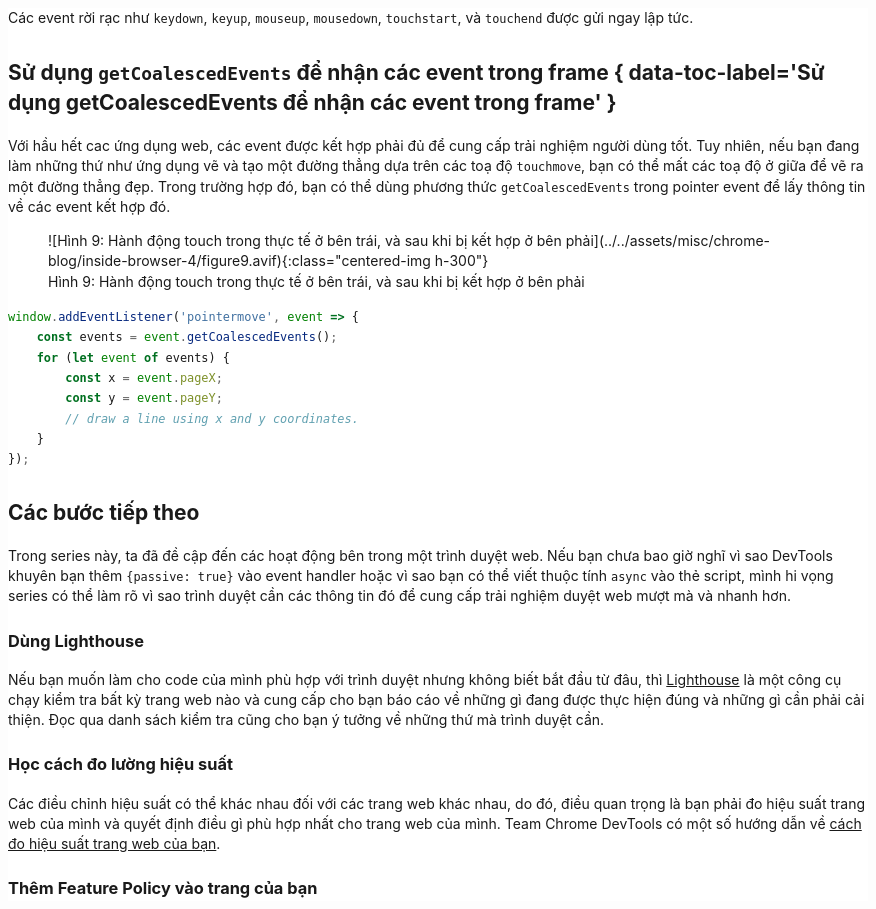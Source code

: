 Các event rời rạc như `keydown`, `keyup`, `mouseup`, `mousedown`, `touchstart`, và `touchend` được gửi ngay lập tức.

## Sử dụng `getCoalescedEvents` để nhận các event trong frame { data-toc-label='Sử dụng getCoalescedEvents để nhận các event trong frame' }

Với hầu hết cac ứng dụng web, các event được kết hợp phải đủ để cung cấp trải nghiệm người dùng tốt. Tuy nhiên, nếu bạn đang làm những thứ như ứng dụng vẽ và tạo một đường thẳng dựa trên các toạ độ `touchmove`, bạn có thể mất các toạ độ ở giữa để vẽ ra một đường thẳng đẹp. Trong trường hợp đó, bạn có thể dùng phương thức `getCoalescedEvents` trong pointer event để lấy thông tin về các event kết hợp đó.

<figure markdown>
![Hình 9: Hành động touch trong thực tế ở bên trái, và sau khi bị kết hợp ở bên phải](../../assets/misc/chrome-blog/inside-browser-4/figure9.avif){:class="centered-img h-300"}
<figcaption>Hình 9: Hành động touch trong thực tế ở bên trái, và sau khi bị kết hợp ở bên phải</figcaption>
</figure>

```javascript
window.addEventListener('pointermove', event => {
    const events = event.getCoalescedEvents();
    for (let event of events) {
        const x = event.pageX;
        const y = event.pageY;
        // draw a line using x and y coordinates.
    }
});
```

## Các bước tiếp theo

Trong series này, ta đã đề cập đến các hoạt động bên trong một trình duyệt web. Nếu bạn chưa bao giờ nghĩ vì sao DevTools khuyên bạn thêm `{passive: true}` vào event handler hoặc vì sao bạn có thể viết thuộc tính `async` vào thẻ script, mình hi vọng series có thể làm rõ vì sao trình duyệt cần các thông tin đó để cung cấp trải nghiệm duyệt web mượt mà và nhanh hơn.

### Dùng Lighthouse

Nếu bạn muốn làm cho code của mình phù hợp với trình duyệt nhưng không biết bắt đầu từ đâu, thì [Lighthouse](https://developer.chrome.com/docs/lighthouse/overview/) là một công cụ chạy kiểm tra bất kỳ trang web nào và cung cấp cho bạn báo cáo về những gì đang được thực hiện đúng và những gì cần phải cải thiện. Đọc qua danh sách kiểm tra cũng cho bạn ý tưởng về những thứ mà trình duyệt cần.

### Học cách đo lường hiệu suất

Các điều chỉnh hiệu suất có thể khác nhau đối với các trang web khác nhau, do đó, điều quan trọng là bạn phải đo hiệu suất trang web của mình và quyết định điều gì phù hợp nhất cho trang web của mình. Team Chrome DevTools có một số hướng dẫn về [cách đo hiệu suất trang web của bạn](https://developers.google.com/web/tools/chrome-devtools/speed/get-started).

### Thêm Feature Policy vào trang của bạn
